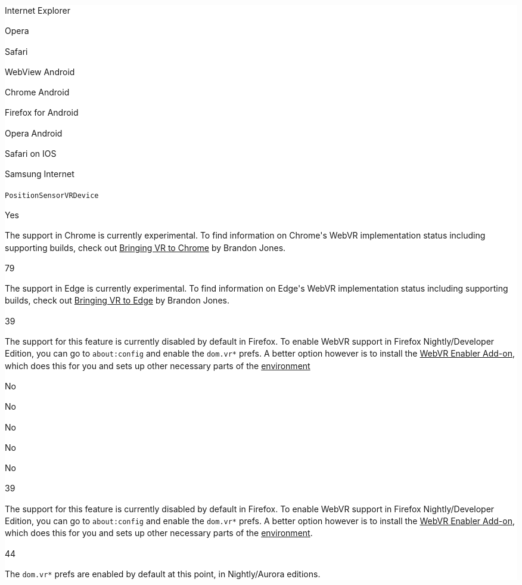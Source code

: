 Internet Explorer

Opera

Safari

WebView Android

Chrome Android

Firefox for Android

Opera Android

Safari on IOS

Samsung Internet

`PositionSensorVRDevice`

Yes

The support in Chrome is currently experimental. To find information on Chrome's WebVR implementation status including supporting builds, check out [Bringing VR to Chrome](http://blog.tojicode.com/2014/07/bringing-vr-to-chrome.html) by Brandon Jones.

79

The support in Edge is currently experimental. To find information on Edge's WebVR implementation status including supporting builds, check out [Bringing VR to Edge](http://blog.tojicode.com/2014/07/bringing-vr-to-chrome.html) by Brandon Jones.

39

The support for this feature is currently disabled by default in Firefox. To enable WebVR support in Firefox Nightly/Developer Edition, you can go to `about:config` and enable the `dom.vr*` prefs. A better option however is to install the [WebVR Enabler Add-on](http://www.mozvr.com/downloads/webvr-addon-0.1.0.xpi), which does this for you and sets up other necessary parts of the [environment](https://developer.mozilla.org/docs/Web/API/WebVR_API/WebVR_environment_setup)

No

No

No

No

No

39

The support for this feature is currently disabled by default in Firefox. To enable WebVR support in Firefox Nightly/Developer Edition, you can go to `about:config` and enable the `dom.vr*` prefs. A better option however is to install the [WebVR Enabler Add-on](http://www.mozvr.com/downloads/webvr-addon-0.1.0.xpi), which does this for you and sets up other necessary parts of the [environment](https://developer.mozilla.org/docs/Web/API/WebVR_API/WebVR_environment_setup).

44

The `dom.vr*` prefs are enabled by default at this point, in Nightly/Aurora editions.
